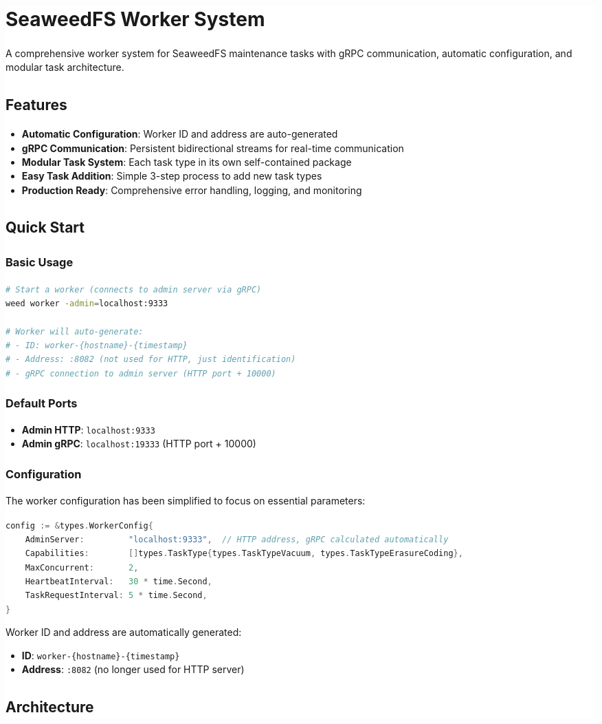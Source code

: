 # SeaweedFS Worker System

A comprehensive worker system for SeaweedFS maintenance tasks with gRPC communication, automatic configuration, and modular task architecture.

## Features

- **Automatic Configuration**: Worker ID and address are auto-generated
- **gRPC Communication**: Persistent bidirectional streams for real-time communication
- **Modular Task System**: Each task type in its own self-contained package
- **Easy Task Addition**: Simple 3-step process to add new task types
- **Production Ready**: Comprehensive error handling, logging, and monitoring

## Quick Start

### Basic Usage

```bash
# Start a worker (connects to admin server via gRPC)
weed worker -admin=localhost:9333

# Worker will auto-generate:
# - ID: worker-{hostname}-{timestamp}
# - Address: :8082 (not used for HTTP, just identification)
# - gRPC connection to admin server (HTTP port + 10000)
```

### Default Ports

- **Admin HTTP**: `localhost:9333`
- **Admin gRPC**: `localhost:19333` (HTTP port + 10000)

### Configuration

The worker configuration has been simplified to focus on essential parameters:

```go
config := &types.WorkerConfig{
    AdminServer:         "localhost:9333",  // HTTP address, gRPC calculated automatically
    Capabilities:        []types.TaskType{types.TaskTypeVacuum, types.TaskTypeErasureCoding},
    MaxConcurrent:       2,
    HeartbeatInterval:   30 * time.Second,
    TaskRequestInterval: 5 * time.Second,
}
```

Worker ID and address are automatically generated:
- **ID**: `worker-{hostname}-{timestamp}`
- **Address**: `:8082` (no longer used for HTTP server)

## Architecture
